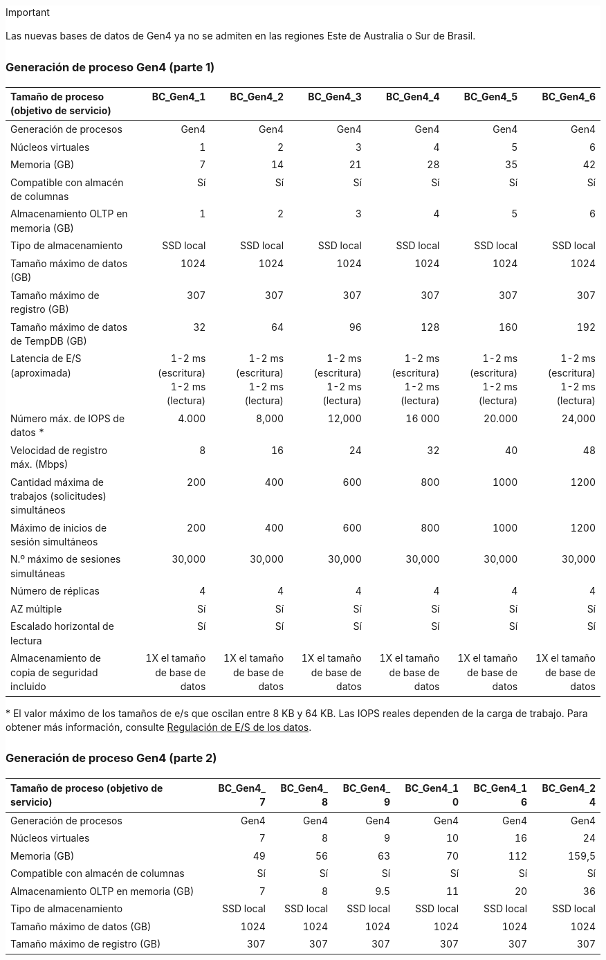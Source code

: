 > [!IMPORTANT]
> Las nuevas bases de datos de Gen4 ya no se admiten en las regiones Este de Australia o Sur de Brasil.

### <a name="gen4-compute-generation-part-1"></a>Generación de proceso Gen4 (parte 1)

|Tamaño de proceso (objetivo de servicio)|BC_Gen4_1|BC_Gen4_2|BC_Gen4_3|BC_Gen4_4|BC_Gen4_5|BC_Gen4_6|
|:--- | --: |--: |--: |--: |--: |--: |
|Generación de procesos|Gen4|Gen4|Gen4|Gen4|Gen4|Gen4|
|Núcleos virtuales|1|2|3|4|5|6|
|Memoria (GB)|7|14|21|28|35|42|
|Compatible con almacén de columnas|Sí|Sí|Sí|Sí|Sí|Sí|
|Almacenamiento OLTP en memoria (GB)|1|2|3|4|5|6|
|Tipo de almacenamiento|SSD local|SSD local|SSD local|SSD local|SSD local|SSD local|
|Tamaño máximo de datos (GB)|1024|1024|1024|1024|1024|1024|
|Tamaño máximo de registro (GB)|307|307|307|307|307|307|
|Tamaño máximo de datos de TempDB (GB)|32|64|96|128|160|192|
|Latencia de E/S (aproximada)|1-2 ms (escritura)<br>1-2 ms (lectura)|1-2 ms (escritura)<br>1-2 ms (lectura)|1-2 ms (escritura)<br>1-2 ms (lectura)|1-2 ms (escritura)<br>1-2 ms (lectura)|1-2 ms (escritura)<br>1-2 ms (lectura)|1-2 ms (escritura)<br>1-2 ms (lectura)|
|Número máx. de IOPS de datos *|4\.000|8,000|12,000|16 000|20.000|24,000|
|Velocidad de registro máx. (Mbps)|8|16|24|32|40|48|
|Cantidad máxima de trabajos (solicitudes) simultáneos|200|400|600|800|1000|1200|
|Máximo de inicios de sesión simultáneos|200|400|600|800|1000|1200|
|N.º máximo de sesiones simultáneas|30,000|30,000|30,000|30,000|30,000|30,000|
|Número de réplicas|4|4|4|4|4|4|
|AZ múltiple|Sí|Sí|Sí|Sí|Sí|Sí|
|Escalado horizontal de lectura|Sí|Sí|Sí|Sí|Sí|Sí|
|Almacenamiento de copia de seguridad incluido|1X el tamaño de base de datos|1X el tamaño de base de datos|1X el tamaño de base de datos|1X el tamaño de base de datos|1X el tamaño de base de datos|1X el tamaño de base de datos|

\* El valor máximo de los tamaños de e/s que oscilan entre 8 KB y 64 KB. Las IOPS reales dependen de la carga de trabajo. Para obtener más información, consulte [Regulación de E/S de los datos](resource-limits-logical-server.md#resource-governance).

### <a name="gen4-compute-generation-part-2"></a>Generación de proceso Gen4 (parte 2)

|Tamaño de proceso (objetivo de servicio)|BC_Gen4_7|BC_Gen4_8|BC_Gen4_9|BC_Gen4_10|BC_Gen4_16|BC_Gen4_24|
|:--- | --: |--: |--: |--: |--: |--: |
|Generación de procesos|Gen4|Gen4|Gen4|Gen4|Gen4|Gen4|
|Núcleos virtuales|7|8|9|10|16|24|
|Memoria (GB)|49|56|63|70|112|159,5|
|Compatible con almacén de columnas|Sí|Sí|Sí|Sí|Sí|Sí|
|Almacenamiento OLTP en memoria (GB)|7|8|9.5|11|20|36|
|Tipo de almacenamiento|SSD local|SSD local|SSD local|SSD local|SSD local|SSD local|
|Tamaño máximo de datos (GB)|1024|1024|1024|1024|1024|1024|
|Tamaño máximo de registro (GB)|307|307|307|307|307|307|